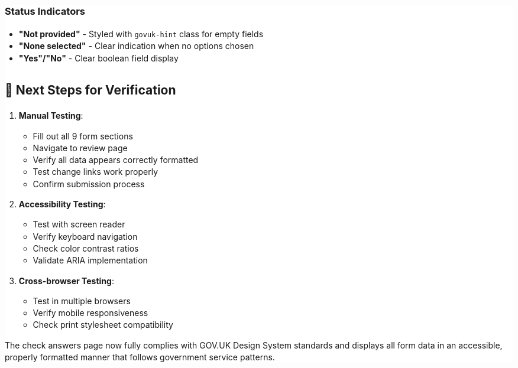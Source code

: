 ### Status Indicators
- **"Not provided"** - Styled with `govuk-hint` class for empty fields
- **"None selected"** - Clear indication when no options chosen
- **"Yes"/"No"** - Clear boolean field display

## 🔄 Next Steps for Verification

1. **Manual Testing**:
   - Fill out all 9 form sections
   - Navigate to review page
   - Verify all data appears correctly formatted
   - Test change links work properly
   - Confirm submission process

2. **Accessibility Testing**:
   - Test with screen reader
   - Verify keyboard navigation
   - Check color contrast ratios
   - Validate ARIA implementation

3. **Cross-browser Testing**:
   - Test in multiple browsers
   - Verify mobile responsiveness
   - Check print stylesheet compatibility

The check answers page now fully complies with GOV.UK Design System standards and displays all form data in an accessible, properly formatted manner that follows government service patterns.
